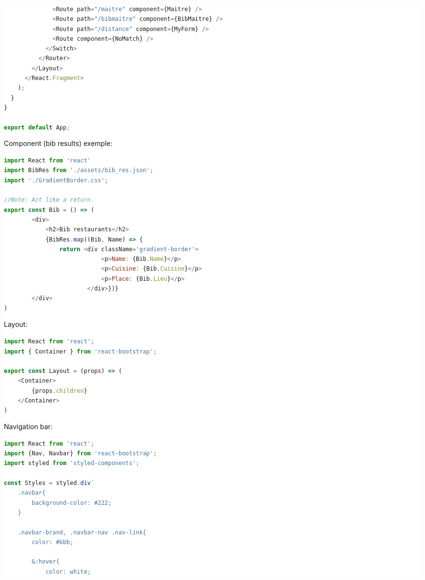 ```javascript
              <Route path="/maitre" component={Maitre} />
              <Route path="/bibmaitre" component={BibMaitre} />
              <Route path="/distance" component={MyForm} />
              <Route component={NoMatch} />
            </Switch>
          </Router>
        </Layout>
      </React.Fragment>
    );
  }
}

export default App;

```

Component (bib results) exemple:
```javascript
import React from 'react'
import BibRes from './assets/bib_res.json';
import './GradientBorder.css';

//Note: Act like a return.
export const Bib = () => (
        <div>
            <h2>Bib restaurants</h2>
            {BibRes.map((Bib, Name) => {
                return <div className='gradient-border'>
                            <p>Name: {Bib.Name}</p>
                            <p>Cuisine: {Bib.Cuisine}</p>
                            <p>Place: {Bib.Lieu}</p>
                        </div>})}
        </div>
)

```

Layout:
```javascript
import React from 'react';
import { Container } from 'react-bootstrap';

export const Layout = (props) => (
    <Container>
        {props.children}
    </Container>
)
```

Navigation bar:
```javascript
import React from 'react';
import {Nav, Navbar} from 'react-bootstrap';
import styled from 'styled-components';

const Styles = styled.div`
    .navbar{
        background-color: #222;
    }

    .navbar-brand, .navbar-nav .nav-link{
        color: #bbb;

        &:hover{
            color: white;
```